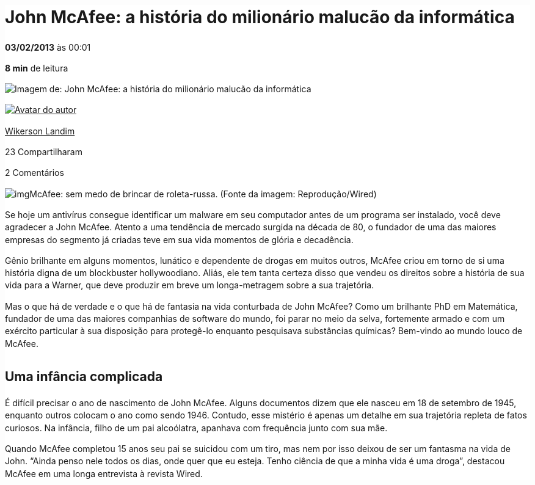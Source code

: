 # John McAfee: a história do milionário malucão da informática

**03/02/2013** às 00:01

**8 min** de leitura

<iframe loading="eager" name="seedtag_creative" title="seedtag_creative_99222063896" sandbox="allow-scripts allow-same-origin allow-popups allow-forms allow-top-navigation allow-top-navigation-by-user-activation allow-popups-to-escape-sandbox" frameborder="0" scrolling="no" class="important-styled f1aojdez" allowtransparency="allowtransparency" style="box-sizing: border-box; background: none; border: 0px; border-radius: initial; bottom: initial; color: initial; display: block; float: none; height: 250px; left: 0px; margin: initial; max-height: none; max-width: none; min-height: 0px; min-width: 0px; outline: initial; overflow: hidden; padding: 0px; position: absolute; right: initial; top: 0px; visibility: visible; width: 970px; z-index: 1;"></iframe>



![Imagem de: John McAfee: a história do milionário malucão da informática](https://tm.ibxk.com.br/2013/1/materias/360913019550.jpg?ims=1120x420)

[![Avatar do autor](https://www.tecmundo.com.br/desktop/assets/static/avatar-editor.svg)](https://www.tecmundo.com.br/autor/79-wikerson-landim)

[Wikerson Landim](https://www.tecmundo.com.br/autor/79-wikerson-landim)

23 Compartilharam

2 Comentários

![img](https://www.tecmundo.com.br/imagens/2013/1/materias/73294848630182437.jpg)McAfee: sem medo de brincar de roleta-russa. (Fonte da imagem: Reprodução/Wired)

Se hoje um antivírus consegue identificar um malware em seu computador antes de um programa ser instalado, você deve agradecer a John McAfee. Atento a uma tendência de mercado surgida na década de 80, o fundador de uma das maiores empresas do segmento já criadas teve em sua vida momentos de glória e decadência.

Gênio brilhante em alguns momentos, lunático e dependente de drogas em muitos outros, McAfee criou em torno de si uma história digna de um blockbuster hollywoodiano. Aliás, ele tem tanta certeza disso que vendeu os direitos sobre a história de sua vida para a Warner, que deve produzir em breve um longa-metragem sobre a sua trajetória.

Mas o que há de verdade e o que há de fantasia na vida conturbada de John McAfee? Como um brilhante PhD em Matemática, fundador de uma das maiores companhias de software do mundo, foi parar no meio da selva, fortemente armado e com um exército particular à sua disposição para protegê-lo enquanto pesquisava substâncias químicas? Bem-vindo ao mundo louco de McAfee.

## **Uma infância complicada**

É difícil precisar o ano de nascimento de John McAfee. Alguns documentos dizem que ele nasceu em 18 de setembro de 1945, enquanto outros colocam o ano como sendo 1946. Contudo, esse mistério é apenas um detalhe em sua trajetória repleta de fatos curiosos. Na infância, filho de um pai alcoólatra, apanhava com frequência junto com sua mãe.

Quando McAfee completou 15 anos seu pai se suicidou com um tiro, mas nem por isso deixou de ser um fantasma na vida de John. “Ainda penso nele todos os dias, onde quer que eu esteja. Tenho ciência de que a minha vida é uma droga”, destacou McAfee em uma longa entrevista à revista Wired.
